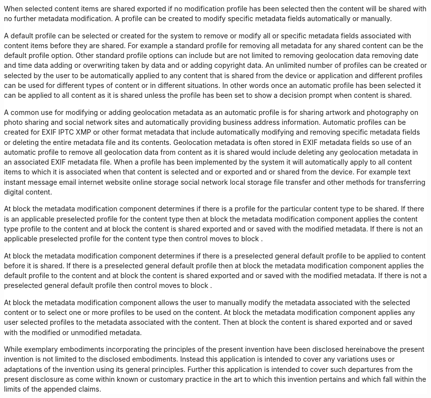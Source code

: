 When selected content items are shared exported if no modification profile has been selected then the content will be shared with no further metadata modification. A profile can be created to modify specific metadata fields automatically or manually.

A default profile can be selected or created for the system to remove or modify all or specific metadata fields associated with content items before they are shared. For example a standard profile for removing all metadata for any shared content can be the default profile option. Other standard profile options can include but are not limited to removing geolocation data removing date and time data adding or overwriting taken by data and or adding copyright data. An unlimited number of profiles can be created or selected by the user to be automatically applied to any content that is shared from the device or application and different profiles can be used for different types of content or in different situations. In other words once an automatic profile has been selected it can be applied to all content as it is shared unless the profile has been set to show a decision prompt when content is shared.

A common use for modifying or adding geolocation metadata as an automatic profile is for sharing artwork and photography on photo sharing and social network sites and automatically providing business address information. Automatic profiles can be created for EXIF IPTC XMP or other format metadata that include automatically modifying and removing specific metadata fields or deleting the entire metadata file and its contents. Geolocation metadata is often stored in EXIF metadata fields so use of an automatic profile to remove all geolocation data from content as it is shared would include deleting any geolocation metadata in an associated EXIF metadata file. When a profile has been implemented by the system it will automatically apply to all content items to which it is associated when that content is selected and or exported and or shared from the device. For example text instant message email internet website online storage social network local storage file transfer and other methods for transferring digital content.

At block the metadata modification component determines if there is a profile for the particular content type to be shared. If there is an applicable preselected profile for the content type then at block the metadata modification component applies the content type profile to the content and at block the content is shared exported and or saved with the modified metadata. If there is not an applicable preselected profile for the content type then control moves to block .

At block the metadata modification component determines if there is a preselected general default profile to be applied to content before it is shared. If there is a preselected general default profile then at block the metadata modification component applies the default profile to the content and at block the content is shared exported and or saved with the modified metadata. If there is not a preselected general default profile then control moves to block .

At block the metadata modification component allows the user to manually modify the metadata associated with the selected content or to select one or more profiles to be used on the content. At block the metadata modification component applies any user selected profiles to the metadata associated with the content. Then at block the content is shared exported and or saved with the modified or unmodified metadata.

While exemplary embodiments incorporating the principles of the present invention have been disclosed hereinabove the present invention is not limited to the disclosed embodiments. Instead this application is intended to cover any variations uses or adaptations of the invention using its general principles. Further this application is intended to cover such departures from the present disclosure as come within known or customary practice in the art to which this invention pertains and which fall within the limits of the appended claims.

